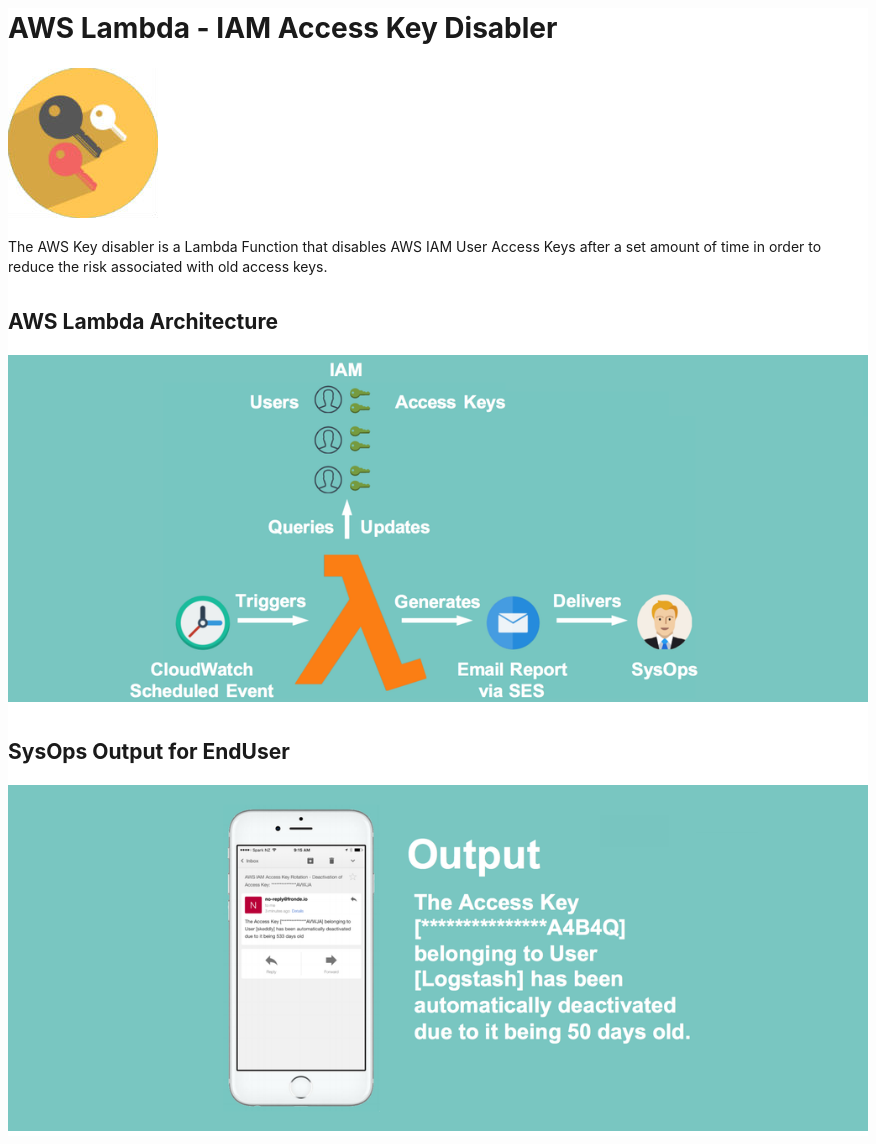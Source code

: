 # AWS Lambda - IAM Access Key Disabler

![Image of KeyIcon](/docs/images/GitHubTepapaKeyIcon.jpg)

The AWS Key disabler is a Lambda Function that disables AWS IAM User Access Keys after a set amount of time in order to reduce the risk associated with old access keys.

## AWS Lambda Architecture

![Image of Arch](/docs/images/GitHubTepapaLambda.png)

## SysOps Output for EndUser

![Image of iPhoneEmail](/docs/images/GitHubTepapaOutput.png)
